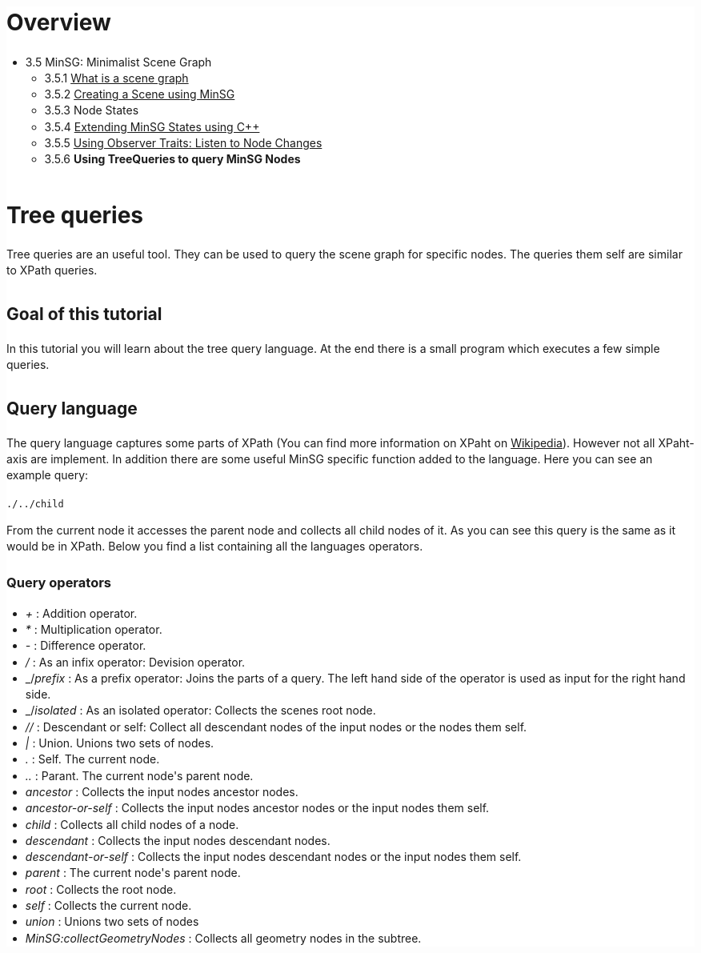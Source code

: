 


# Overview
* 3.5 MinSG: Minimalist Scene Graph
    * 3.5.1 [What is a scene graph](../../../3_Development_Guide/5_MinSG:_Minimalist_Scene_Graph/1_What_is_a_scene_graph.md)
    * 3.5.2 [Creating a Scene using MinSG](../../../3_Development_Guide/5_MinSG:_Minimalist_Scene_Graph/2_Creating_a_Scene_using_MinSG/Creating_a_Scene_using_MinSG.md)
    * 3.5.3 Node States
    * 3.5.4 [Extending MinSG States using C++](../../../3_Development_Guide/5_MinSG:_Minimalist_Scene_Graph/4_Extending_MinSG_States_using_C++/Extending_MinSG_States_using_C++.md)
    * 3.5.5 [Using Observer Traits: Listen to Node Changes](../../../3_Development_Guide/5_MinSG:_Minimalist_Scene_Graph/5_Using_Observer_Traits:_Listen_to_Node_Changes.md)
    * 3.5.6 **Using TreeQueries to query MinSG Nodes**


# Tree queries
Tree queries are an useful tool.
They can be used to query the scene graph for specific nodes.
The queries them self are similar to XPath queries.

## Goal of this tutorial
In this tutorial you will learn about the tree query language.
At the end there is a small program which executes a few simple queries.

## Query language
The query language captures some parts of XPath (You can find more information on XPaht on [Wikipedia](https://en.wikipedia.org/wiki/XPath)).
However not all XPaht-axis are implement.
In addition there are some useful MinSG specific function added to the language.
Here you can see an example query:

    ./../child

From the current node it accesses the parent node and collects all child nodes of it.
As you can see this query is the same as it would be in XPath.
Below you find a list containing all the languages operators.

### Query operators
* _+_ : Addition operator.
* _*_ : Multiplication operator.
* _-_ : Difference operator.
* _/_ : As an infix operator: Devision operator.
* _/_prefix_ : As a prefix operator: Joins the parts of a query. The left hand side of the operator is used as input for the right hand side.
* _/_isolated_ : As an isolated operator: Collects the scenes root node.
* _//_ : Descendant or self: Collect all descendant nodes of the input nodes or the nodes them self.
* _|_ : Union. Unions two sets of nodes.
* _._ : Self. The current node.
* _.._ : Parant. The current node's parent node.
* _ancestor_ : Collects the input nodes ancestor nodes.
* _ancestor-or-self_ : Collects the input nodes ancestor nodes or the input nodes them self.
* _child_ : Collects all child nodes of a node.
* _descendant_ : Collects the input nodes descendant nodes.
* _descendant-or-self_ : Collects the input nodes descendant nodes or the input nodes them self.
* _parent_ : The current node's parent node.
* _root_ : Collects the root node.
* _self_ : Collects the current node.
* _union_ : Unions two sets of nodes
* _MinSG:collectGeometryNodes_ : Collects all geometry nodes in the subtree.